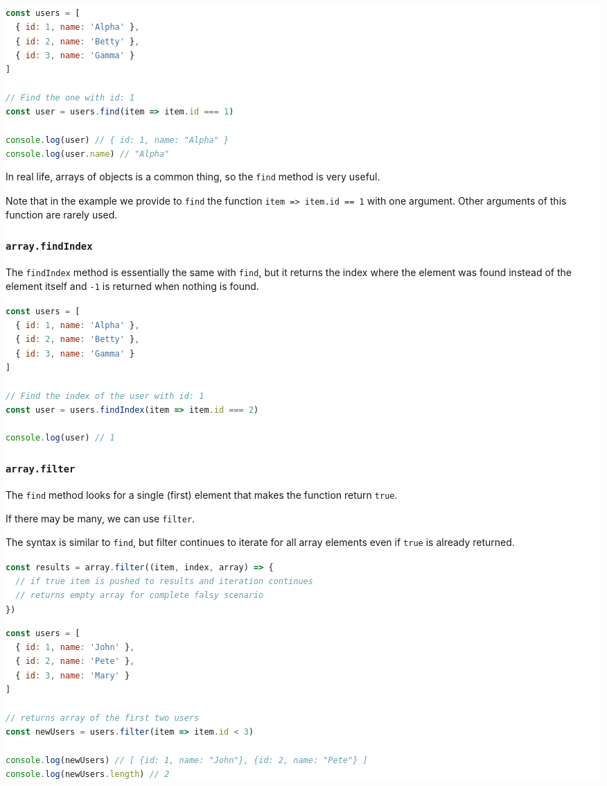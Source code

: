 ```js
const users = [
  { id: 1, name: 'Alpha' },
  { id: 2, name: 'Betty' },
  { id: 3, name: 'Gamma' }
]

// Find the one with id: 1
const user = users.find(item => item.id === 1)

console.log(user) // { id: 1, name: "Alpha" }
console.log(user.name) // "Alpha"
```

In real life, arrays of objects is a common thing, so the `find` method is very useful.

Note that in the example we provide to `find` the function `item => item.id == 1` with one argument. Other arguments of this function are rarely used.

### `array.findIndex`

The `findIndex` method is essentially the same with `find`, but it returns the index where the element was found instead of the element itself and `-1` is returned when nothing is found.

```js
const users = [
  { id: 1, name: 'Alpha' },
  { id: 2, name: 'Betty' },
  { id: 3, name: 'Gamma' }
]

// Find the index of the user with id: 1
const user = users.findIndex(item => item.id === 2)

console.log(user) // 1
```

### `array.filter`

The `find` method looks for a single (first) element that makes the function return `true`.

If there may be many, we can use `filter`.

The syntax is similar to `find`, but filter continues to iterate for all array elements even if `true` is already returned.

```js
const results = array.filter((item, index, array) => {
  // if true item is pushed to results and iteration continues
  // returns empty array for complete falsy scenario
})
```

```js
const users = [
  { id: 1, name: 'John' },
  { id: 2, name: 'Pete' },
  { id: 3, name: 'Mary' }
]

// returns array of the first two users
const newUsers = users.filter(item => item.id < 3)

console.log(newUsers) // [ {id: 1, name: "John"}, {id: 2, name: "Pete"} ]
console.log(newUsers.length) // 2
```
